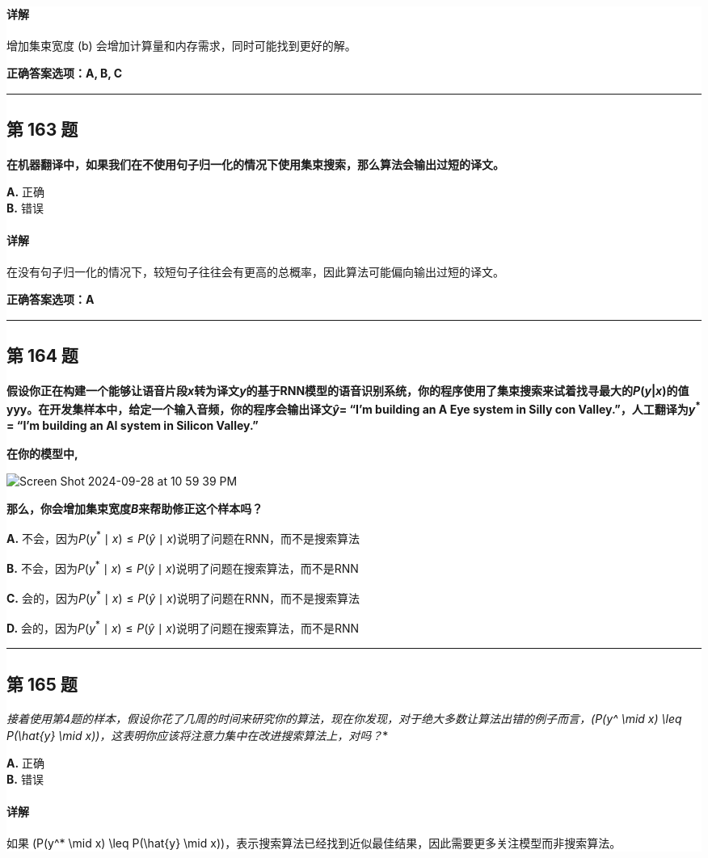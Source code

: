 #### 详解
增加集束宽度 \(b\) 会增加计算量和内存需求，同时可能找到更好的解。

**正确答案选项：A, B, C**

---

## 第 163 题

**在机器翻译中，如果我们在不使用句子归一化的情况下使用集束搜索，那么算法会输出过短的译文。**

**A.** 正确  
**B.** 错误

#### 详解
在没有句子归一化的情况下，较短句子往往会有更高的总概率，因此算法可能偏向输出过短的译文。

**正确答案选项：A**

---

## 第 164 题

**假设你正在构建一个能够让语音片段$x$转为译文$y$的基于RNN模型的语音识别系统，你的程序使用了集束搜索来试着找寻最大的$P(y|x)$的值yyy。在开发集样本中，给定一个输入音频，你的程序会输出译文$\hat{y}$= “I’m building an A Eye system in Silly con Valley.”，人工翻译为$y^*$ = “I’m building an AI system in Silicon Valley.”**

**在你的模型中,**

<img width="987" alt="Screen Shot 2024-09-28 at 10 59 39 PM" src="https://github.com/user-attachments/assets/af60a673-2b02-4719-964e-d63996cb2686">

**那么，你会增加集束宽度$B$来帮助修正这个样本吗？**

**A.** 不会，因为$P(y^* \mid x) \leq P(\hat{y} \mid x)$说明了问题在RNN，而不是搜索算法

**B.** 不会，因为$P(y^* \mid x) \leq P(\hat{y} \mid x)$说明了问题在搜索算法，而不是RNN

**C.** 会的，因为$P(y^* \mid x) \leq P(\hat{y} \mid x)$说明了问题在RNN，而不是搜索算法

**D.** 会的，因为$P(y^* \mid x) \leq P(\hat{y} \mid x)$说明了问题在搜索算法，而不是RNN





---

## 第 165 题

**接着使用第4题的样本，假设你花了几周的时间来研究你的算法，现在你发现，对于绝大多数让算法出错的例子而言，\(P(y^* \mid x) \leq P(\hat{y} \mid x)\)，这表明你应该将注意力集中在改进搜索算法上，对吗？**

**A.** 正确  
**B.** 错误

#### 详解
如果 \(P(y^* \mid x) \leq P(\hat{y} \mid x)\)，表示搜索算法已经找到近似最佳结果，因此需要更多关注模型而非搜索算法。

